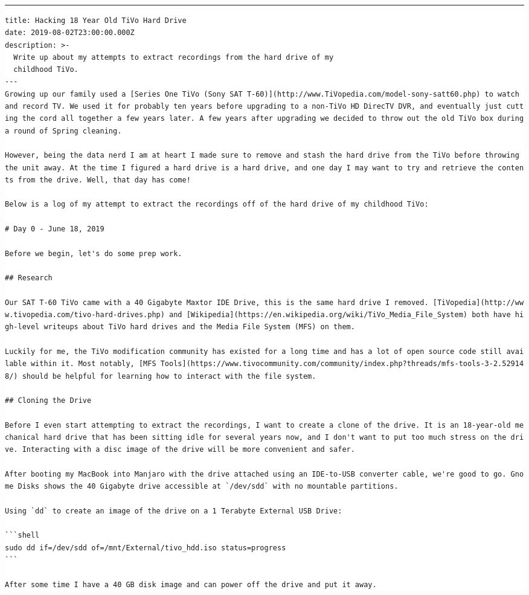 ---
	title: Hacking 18 Year Old TiVo Hard Drive
	date: 2019-08-02T23:00:00.000Z
	description: >-
	  Write up about my attempts to extract recordings from the hard drive of my
	  childhood TiVo.
	---
	Growing up our family used a [Series One TiVo (Sony SAT T-60)](http://www.TiVopedia.com/model-sony-satt60.php) to watch and record TV. We used it for probably ten years before upgrading to a non-TiVo HD DirecTV DVR, and eventually just cutting the cord all together a few years later. A few years after upgrading we decided to throw out the old TiVo box during a round of Spring cleaning.
	
	However, being the data nerd I am at heart I made sure to remove and stash the hard drive from the TiVo before throwing the unit away. At the time I figured a hard drive is a hard drive, and one day I may want to try and retrieve the contents from the drive. Well, that day has come!
	
	Below is a log of my attempt to extract the recordings off of the hard drive of my childhood TiVo:
	
	# Day 0 - June 18, 2019
	
	Before we begin, let's do some prep work.
	
	## Research
	
	Our SAT T-60 TiVo came with a 40 Gigabyte Maxtor IDE Drive, this is the same hard drive I removed. [TiVopedia](http://www.tivopedia.com/tivo-hard-drives.php) and [Wikipedia](https://en.wikipedia.org/wiki/TiVo_Media_File_System) both have high-level writeups about TiVo hard drives and the Media File System (MFS) on them.
	
	Luckily for me, the TiVo modification community has existed for a long time and has a lot of open source code still available within it. Most notably, [MFS Tools](https://www.tivocommunity.com/community/index.php?threads/mfs-tools-3-2.529148/) should be helpful for learning how to interact with the file system.
	
	## Cloning the Drive
	
	Before I even start attempting to extract the recordings, I want to create a clone of the drive. It is an 18-year-old mechanical hard drive that has been sitting idle for several years now, and I don't want to put too much stress on the drive. Interacting with a disc image of the drive will be more convenient and safer.
	
	After booting my MacBook into Manjaro with the drive attached using an IDE-to-USB converter cable, we're good to go. Gnome Disks shows the 40 Gigabyte drive accessible at `/dev/sdd` with no mountable partitions.
	
	Using `dd` to create an image of the drive on a 1 Terabyte External USB Drive:
	
	```shell
	sudo dd if=/dev/sdd of=/mnt/External/tivo_hdd.iso status=progress
	```
	
	After some time I have a 40 GB disk image and can power off the drive and put it away.
	